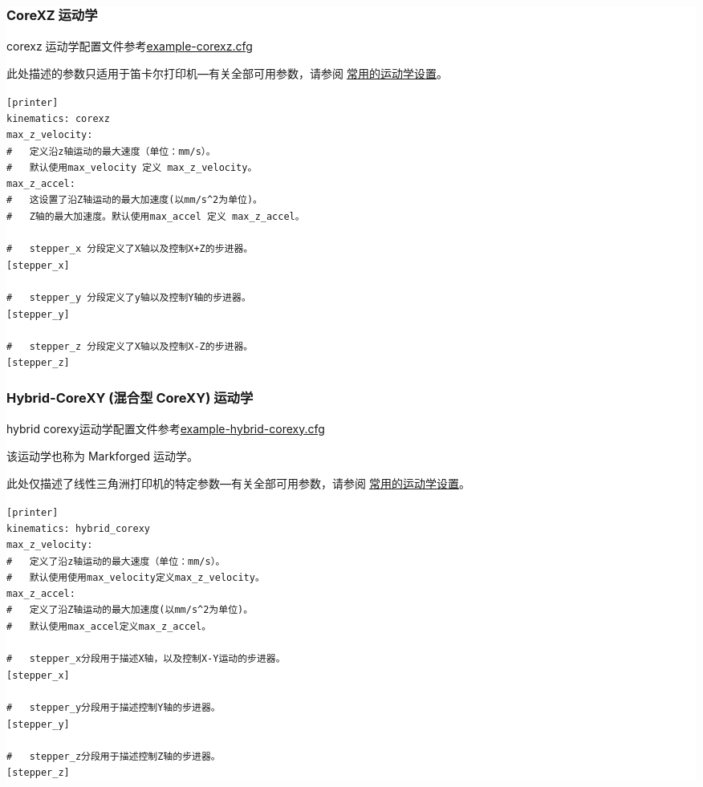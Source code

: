 ### CoreXZ 运动学

corexz 运动学配置文件参考[example-corexz.cfg](../config/example-corexz.cfg)

此处描述的参数只适用于笛卡尔打印机—有关全部可用参数，请参阅 [常用的运动学设置](#common-kinematic-settings)。

```
[printer]
kinematics: corexz
max_z_velocity:
#   定义沿z轴运动的最大速度（单位：mm/s）。
#   默认使用max_velocity 定义 max_z_velocity。
max_z_accel:
#   这设置了沿Z轴运动的最大加速度(以mm/s^2为单位)。
#   Z轴的最大加速度。默认使用max_accel 定义 max_z_accel。

#   stepper_x 分段定义了X轴以及控制X+Z的步进器。
[stepper_x]

#   stepper_y 分段定义了y轴以及控制Y轴的步进器。
[stepper_y]

#   stepper_z 分段定义了X轴以及控制X-Z的步进器。
[stepper_z]
```

### Hybrid-CoreXY (混合型 CoreXY) 运动学

hybrid corexy运动学配置文件参考[example-hybrid-corexy.cfg](../config/example-hybrid-corexy.cfg)

该运动学也称为 Markforged 运动学。

此处仅描述了线性三角洲打印机的特定参数—有关全部可用参数，请参阅 [常用的运动学设置](#common-kinematic-settings)。

```
[printer]
kinematics: hybrid_corexy
max_z_velocity:
#   定义了沿z轴运动的最大速度（单位：mm/s）。
#   默认使用使用max_velocity定义max_z_velocity。
max_z_accel:
#   定义了沿Z轴运动的最大加速度(以mm/s^2为单位)。
#   默认使用max_accel定义max_z_accel。

#   stepper_x分段用于描述X轴，以及控制X-Y运动的步进器。
[stepper_x]

#   stepper_y分段用于描述控制Y轴的步进器。
[stepper_y]

#   stepper_z分段用于描述控制Z轴的步进器。
[stepper_z]
```
